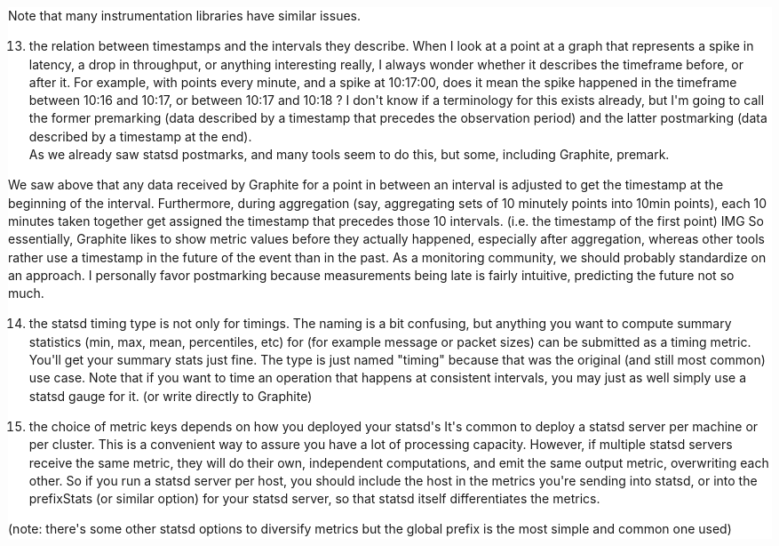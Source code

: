 Note that many instrumentation libraries have similar issues.


13) the relation between timestamps and the intervals they describe.
When I look at a point at a graph that represents a spike in latency, a drop in 
throughput, or anything interesting really, I always wonder whether it describes 
the timeframe before, or after it.
For example, with points every minute, and a spike at 10:17:00, does it mean the 
spike happened in the timeframe between 10:16 and 10:17, or between 10:17 and 
10:18 ?
I don't know if a terminology for this exists already, but I'm going to call the 
former premarking (data described by a timestamp that precedes the observation 
period) and the latter postmarking (data described by a timestamp at the end).  
As we already saw statsd postmarks, and many tools seem to do this, but some, 
including Graphite, premark.

We saw above that any data received by Graphite for a point in between an 
interval is adjusted to get the timestamp at the beginning of the interval.
Furthermore, during aggregation (say, aggregating sets of 10 minutely points into 10min 
points), each 10 minutes taken together get assigned the timestamp that precedes
those 10 intervals. (i.e. the timestamp of the first point)
IMG
So essentially, Graphite likes to show metric values before they actually 
happened, especially after aggregation, whereas other tools rather use a 
timestamp in the future of the event than in the past.
As a monitoring community, we should probably standardize on an approach.
I personally favor postmarking because measurements being late is fairly intuitive,
predicting the future not so much.


14) the statsd timing type is not only for timings.
The naming is a bit confusing, but anything you want to compute summary 
statistics (min, max, mean, percentiles, etc) for
(for example message or packet sizes) can be submitted as a timing metric.
You'll get your 
summary stats just fine.
The type is just named "timing" because that was the original (and still most 
common) use case.
Note that if you want to time an operation that happens at consistent intervals, 
you may just as well simply use a statsd gauge for it. (or write directly to
Graphite)


15) the choice of metric keys depends on how you deployed your statsd's
It's common to deploy a statsd server per machine or per cluster.
This is a convenient way to assure you have a lot of processing capacity.
However, if multiple statsd servers receive the same metric, they will do their 
own,
independent computations, and emit the same output metric, overwriting each 
other.
So if you run a statsd server per host, you should include the host in the
metrics you're sending into statsd, or into the prefixStats (or similar option)
for your statsd server, so that statsd itself differentiates the metrics.

(note: there's some other statsd options to diversify metrics but the global
prefix is the most simple and common one used)
